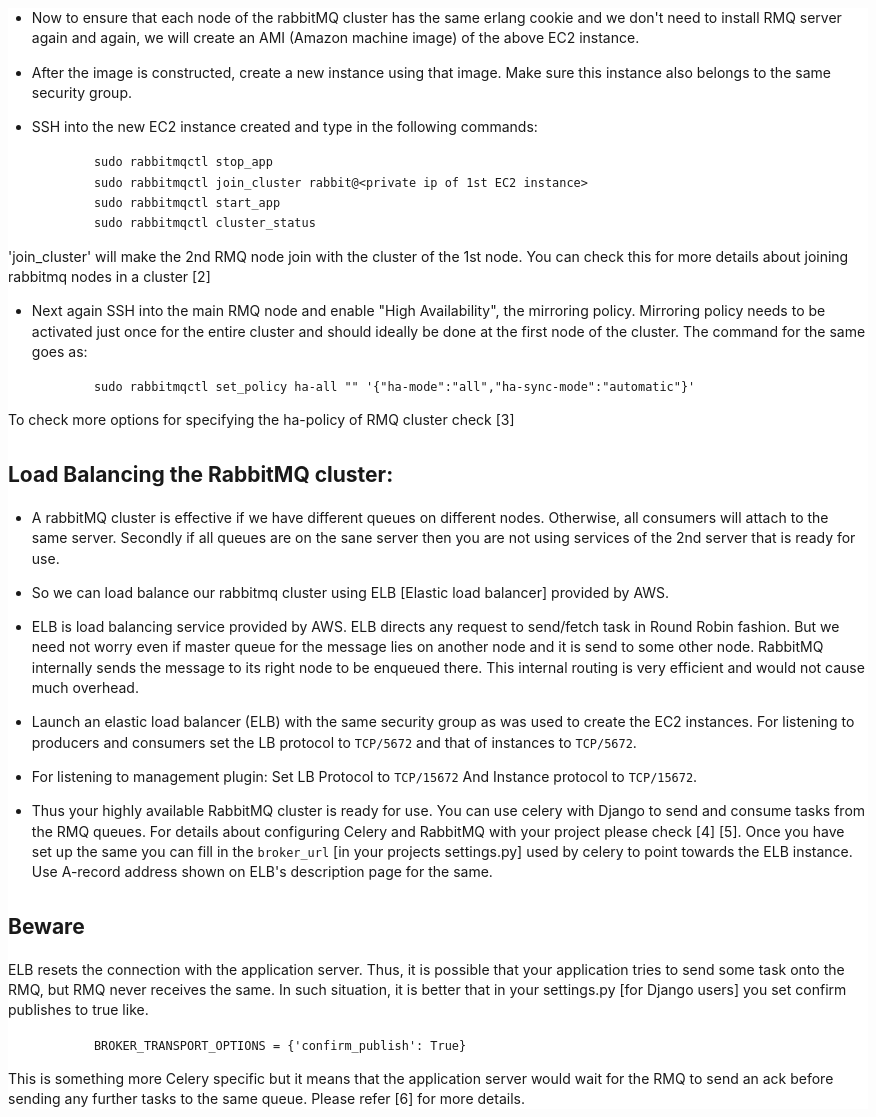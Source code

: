 - Now to ensure that each node of the rabbitMQ cluster has the same erlang cookie and we don't need to install RMQ server again and again, we will create an AMI (Amazon machine image) of the above EC2 instance.

- After the image is constructed, create a new instance using that image. Make sure this instance also belongs to the same security group.

- SSH into the new EC2 instance created  and type in the  following commands:
```
			sudo rabbitmqctl stop_app
			sudo rabbitmqctl join_cluster rabbit@<private ip of 1st EC2 instance>
			sudo rabbitmqctl start_app
			sudo rabbitmqctl cluster_status
```

'join_cluster' will make the 2nd RMQ node join with the cluster of the 1st node. You can check this for more details about joining rabbitmq nodes in a cluster [2]

- Next again SSH into the main RMQ node and enable "High Availability", the mirroring policy. Mirroring policy needs to be activated just once for the entire cluster and should ideally be done at the first node of the cluster. The command for the same goes as:
```
			sudo rabbitmqctl set_policy ha-all "" '{"ha-mode":"all","ha-sync-mode":"automatic"}' 
```
To check more options for specifying the ha-policy of RMQ cluster check [3]

## Load  Balancing the RabbitMQ cluster:

- A rabbitMQ  cluster is effective if we have different queues on different nodes. Otherwise, all consumers will attach to the same server. Secondly if all queues are on the sane server then you are not using services of the 2nd server that is ready for use.

- So we can load balance our rabbitmq cluster using ELB [Elastic load balancer] provided by AWS.

- ELB is load balancing service provided by AWS. ELB directs any request to send/fetch task in Round Robin fashion. But we need not worry even if master queue for the message lies on another node and it is send to some other node. RabbitMQ internally sends the message to its right node to be enqueued there. This internal routing is very efficient and would not cause much overhead. 

- Launch an elastic load balancer (ELB) with the same security group as was used to create the EC2 instances. For listening to producers and consumers set the LB protocol to ```TCP/5672``` and that of instances to ```TCP/5672```.

- For listening to  management plugin: Set LB Protocol to ```TCP/15672``` And Instance protocol to ```TCP/15672```.

- Thus your highly available RabbitMQ cluster is ready for use. You can use celery with Django to send and consume tasks from the RMQ queues. For details about configuring Celery and RabbitMQ with your project please check [4] [5]. Once you have set up the same you can fill in the ```broker_url``` [in your projects settings.py] used by celery to point towards the ELB instance. Use A-record address shown on ELB's description page for the same.

## Beware

ELB resets the connection with the application server. Thus, it is possible that your application tries to send some task onto the RMQ, but RMQ never receives the same. In such situation, it is better that in your settings.py [for Django users] you set confirm publishes to true like.
```
			BROKER_TRANSPORT_OPTIONS = {'confirm_publish': True}
```
This is something more Celery specific but it means that the application server would wait for the RMQ to send an ack before sending any further tasks to the same queue. Please refer [6] for more details.
